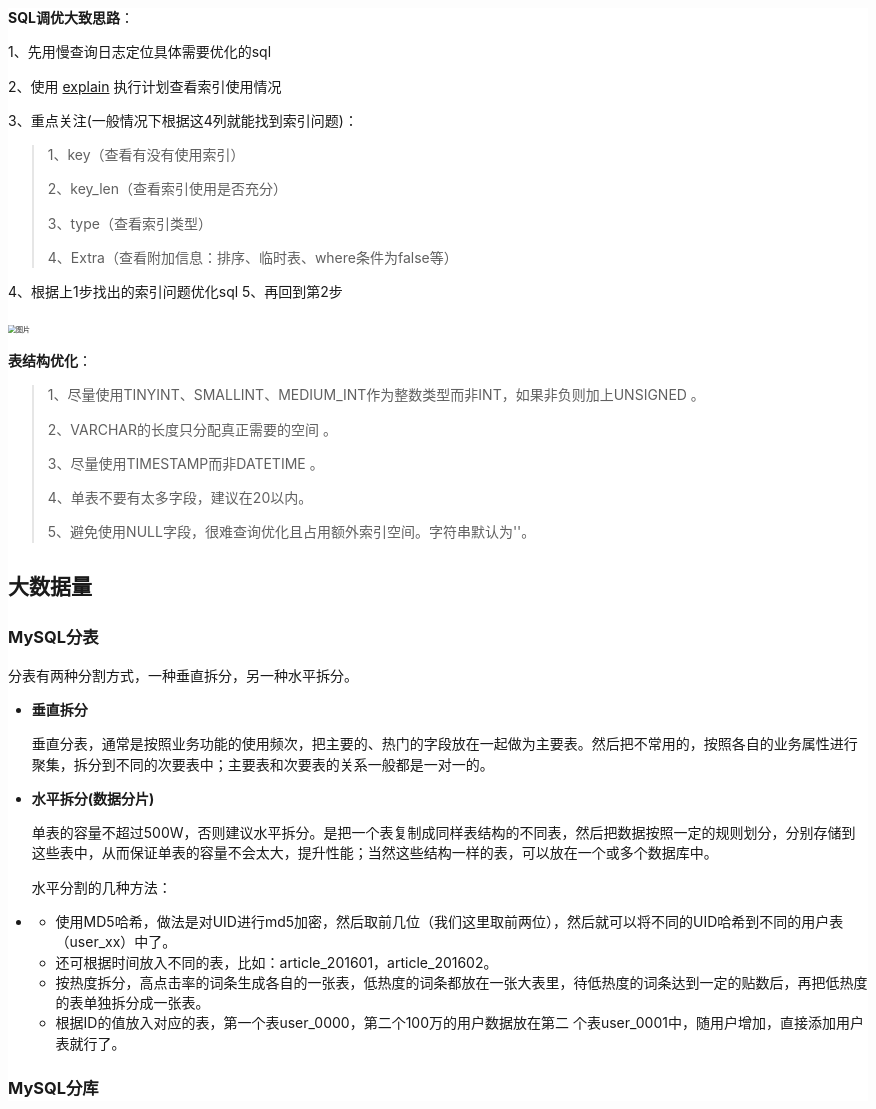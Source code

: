 **SQL调优大致思路**：

1、先用慢查询日志定位具体需要优化的sql 

2、使用 [explain](https://mp.weixin.qq.com/s?__biz=MzI4NjI1OTI4Nw==&mid=2247488546&idx=1&sn=732ca84abf572196ddf76597fe096969&scene=21#wechat_redirect) 执行计划查看索引使用情况 

3、重点关注(一般情况下根据这4列就能找到索引问题)：

> 1、key（查看有没有使用索引） 
>
> 2、key_len（查看索引使用是否充分）
>
> 3、type（查看索引类型） 
>
> 4、Extra（查看附加信息：排序、临时表、where条件为false等）

4、根据上1步找出的索引问题优化sql 5、再回到第2步

<img src="https://gitee.com/adambang/pic/raw/master/20201229164558.png" alt="图片" style="zoom: 50%;" />

**表结构优化**：

> 1、尽量使用TINYINT、SMALLINT、MEDIUM_INT作为整数类型而非INT，如果非负则加上UNSIGNED 。
>
> 2、VARCHAR的长度只分配真正需要的空间 。
>
> 3、尽量使用TIMESTAMP而非DATETIME 。
>
> 4、单表不要有太多字段，建议在20以内。
>
> 5、避免使用NULL字段，很难查询优化且占用额外索引空间。字符串默认为''。

## 大数据量

### MySQL分表

分表有两种分割方式，一种垂直拆分，另一种水平拆分。

- **垂直拆分**

  垂直分表，通常是按照业务功能的使用频次，把主要的、热门的字段放在一起做为主要表。然后把不常用的，按照各自的业务属性进行聚集，拆分到不同的次要表中；主要表和次要表的关系一般都是一对一的。

- **水平拆分(数据分片)**

  单表的容量不超过500W，否则建议水平拆分。是把一个表复制成同样表结构的不同表，然后把数据按照一定的规则划分，分别存储到这些表中，从而保证单表的容量不会太大，提升性能；当然这些结构一样的表，可以放在一个或多个数据库中。

  水平分割的几种方法：

- - 使用MD5哈希，做法是对UID进行md5加密，然后取前几位（我们这里取前两位），然后就可以将不同的UID哈希到不同的用户表（user_xx）中了。
  - 还可根据时间放入不同的表，比如：article_201601，article_201602。
  - 按热度拆分，高点击率的词条生成各自的一张表，低热度的词条都放在一张大表里，待低热度的词条达到一定的贴数后，再把低热度的表单独拆分成一张表。
  - 根据ID的值放入对应的表，第一个表user_0000，第二个100万的用户数据放在第二 个表user_0001中，随用户增加，直接添加用户表就行了。

### MySQL分库
